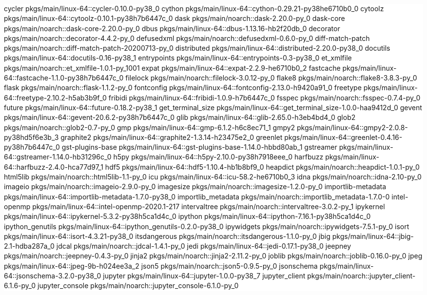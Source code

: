   cycler             pkgs/main/linux-64::cycler-0.10.0-py38_0
  cython             pkgs/main/linux-64::cython-0.29.21-py38he6710b0_0
  cytoolz            pkgs/main/linux-64::cytoolz-0.10.1-py38h7b6447c_0
  dask               pkgs/main/noarch::dask-2.20.0-py_0
  dask-core          pkgs/main/noarch::dask-core-2.20.0-py_0
  dbus               pkgs/main/linux-64::dbus-1.13.16-hb2f20db_0
  decorator          pkgs/main/noarch::decorator-4.4.2-py_0
  defusedxml         pkgs/main/noarch::defusedxml-0.6.0-py_0
  diff-match-patch   pkgs/main/noarch::diff-match-patch-20200713-py_0
  distributed        pkgs/main/linux-64::distributed-2.20.0-py38_0
  docutils           pkgs/main/linux-64::docutils-0.16-py38_1
  entrypoints        pkgs/main/linux-64::entrypoints-0.3-py38_0
  et_xmlfile         pkgs/main/noarch::et_xmlfile-1.0.1-py_1001
  expat              pkgs/main/linux-64::expat-2.2.9-he6710b0_2
  fastcache          pkgs/main/linux-64::fastcache-1.1.0-py38h7b6447c_0
  filelock           pkgs/main/noarch::filelock-3.0.12-py_0
  flake8             pkgs/main/noarch::flake8-3.8.3-py_0
  flask              pkgs/main/noarch::flask-1.1.2-py_0
  fontconfig         pkgs/main/linux-64::fontconfig-2.13.0-h9420a91_0
  freetype           pkgs/main/linux-64::freetype-2.10.2-h5ab3b9f_0
  fribidi            pkgs/main/linux-64::fribidi-1.0.9-h7b6447c_0
  fsspec             pkgs/main/noarch::fsspec-0.7.4-py_0
  future             pkgs/main/linux-64::future-0.18.2-py38_1
  get_terminal_size  pkgs/main/linux-64::get_terminal_size-1.0.0-haa9412d_0
  gevent             pkgs/main/linux-64::gevent-20.6.2-py38h7b6447c_0
  glib               pkgs/main/linux-64::glib-2.65.0-h3eb4bd4_0
  glob2              pkgs/main/noarch::glob2-0.7-py_0
  gmp                pkgs/main/linux-64::gmp-6.1.2-h6c8ec71_1
  gmpy2              pkgs/main/linux-64::gmpy2-2.0.8-py38hd5f6e3b_3
  graphite2          pkgs/main/linux-64::graphite2-1.3.14-h23475e2_0
  greenlet           pkgs/main/linux-64::greenlet-0.4.16-py38h7b6447c_0
  gst-plugins-base   pkgs/main/linux-64::gst-plugins-base-1.14.0-hbbd80ab_1
  gstreamer          pkgs/main/linux-64::gstreamer-1.14.0-hb31296c_0
  h5py               pkgs/main/linux-64::h5py-2.10.0-py38h7918eee_0
  harfbuzz           pkgs/main/linux-64::harfbuzz-2.4.0-hca77d97_1
  hdf5               pkgs/main/linux-64::hdf5-1.10.4-hb1b8bf9_0
  heapdict           pkgs/main/noarch::heapdict-1.0.1-py_0
  html5lib           pkgs/main/noarch::html5lib-1.1-py_0
  icu                pkgs/main/linux-64::icu-58.2-he6710b0_3
  idna               pkgs/main/noarch::idna-2.10-py_0
  imageio            pkgs/main/noarch::imageio-2.9.0-py_0
  imagesize          pkgs/main/noarch::imagesize-1.2.0-py_0
  importlib-metadata pkgs/main/linux-64::importlib-metadata-1.7.0-py38_0
  importlib_metadata pkgs/main/noarch::importlib_metadata-1.7.0-0
  intel-openmp       pkgs/main/linux-64::intel-openmp-2020.1-217
  intervaltree       pkgs/main/noarch::intervaltree-3.0.2-py_1
  ipykernel          pkgs/main/linux-64::ipykernel-5.3.2-py38h5ca1d4c_0
  ipython            pkgs/main/linux-64::ipython-7.16.1-py38h5ca1d4c_0
  ipython_genutils   pkgs/main/linux-64::ipython_genutils-0.2.0-py38_0
  ipywidgets         pkgs/main/noarch::ipywidgets-7.5.1-py_0
  isort              pkgs/main/linux-64::isort-4.3.21-py38_0
  itsdangerous       pkgs/main/noarch::itsdangerous-1.1.0-py_0
  jbig               pkgs/main/linux-64::jbig-2.1-hdba287a_0
  jdcal              pkgs/main/noarch::jdcal-1.4.1-py_0
  jedi               pkgs/main/linux-64::jedi-0.17.1-py38_0
  jeepney            pkgs/main/noarch::jeepney-0.4.3-py_0
  jinja2             pkgs/main/noarch::jinja2-2.11.2-py_0
  joblib             pkgs/main/noarch::joblib-0.16.0-py_0
  jpeg               pkgs/main/linux-64::jpeg-9b-h024ee3a_2
  json5              pkgs/main/noarch::json5-0.9.5-py_0
  jsonschema         pkgs/main/linux-64::jsonschema-3.2.0-py38_0
  jupyter            pkgs/main/linux-64::jupyter-1.0.0-py38_7
  jupyter_client     pkgs/main/noarch::jupyter_client-6.1.6-py_0
  jupyter_console    pkgs/main/noarch::jupyter_console-6.1.0-py_0